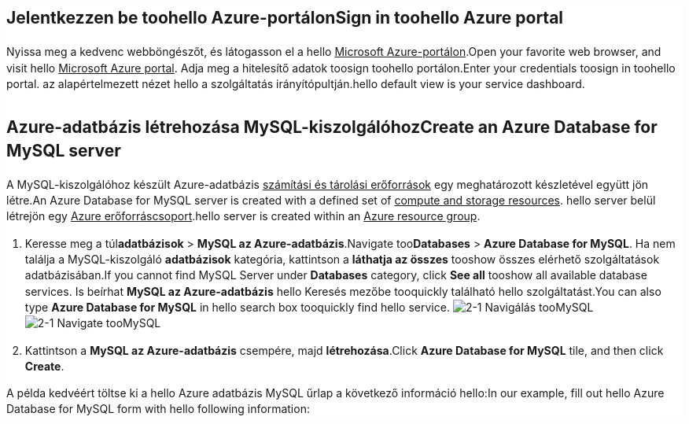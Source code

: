 ## <a name="sign-in-toohello-azure-portal"></a><span data-ttu-id="eb2b3-114">Jelentkezzen be toohello Azure-portálon</span><span class="sxs-lookup"><span data-stu-id="eb2b3-114">Sign in toohello Azure portal</span></span>
<span data-ttu-id="eb2b3-115">Nyissa meg a kedvenc webböngészőt, és látogasson el a hello [Microsoft Azure-portálon](https://portal.azure.com/).</span><span class="sxs-lookup"><span data-stu-id="eb2b3-115">Open your favorite web browser, and visit hello [Microsoft Azure portal](https://portal.azure.com/).</span></span> <span data-ttu-id="eb2b3-116">Adja meg a hitelesítő adatok toosign toohello portálon.</span><span class="sxs-lookup"><span data-stu-id="eb2b3-116">Enter your credentials toosign in toohello portal.</span></span> <span data-ttu-id="eb2b3-117">az alapértelmezett nézet hello a szolgáltatás irányítópultján.</span><span class="sxs-lookup"><span data-stu-id="eb2b3-117">hello default view is your service dashboard.</span></span>

## <a name="create-an-azure-database-for-mysql-server"></a><span data-ttu-id="eb2b3-118">Azure-adatbázis létrehozása MySQL-kiszolgálóhoz</span><span class="sxs-lookup"><span data-stu-id="eb2b3-118">Create an Azure Database for MySQL server</span></span>
<span data-ttu-id="eb2b3-119">A MySQL-kiszolgálóhoz készült Azure-adatbázis [számítási és tárolási erőforrások](./concepts-compute-unit-and-storage.md) egy meghatározott készletével együtt jön létre.</span><span class="sxs-lookup"><span data-stu-id="eb2b3-119">An Azure Database for MySQL server is created with a defined set of [compute and storage resources](./concepts-compute-unit-and-storage.md).</span></span> <span data-ttu-id="eb2b3-120">hello server belül létrejön egy [Azure erőforráscsoport](https://docs.microsoft.com/en-us/azure/azure-resource-manager/resource-group-overview).</span><span class="sxs-lookup"><span data-stu-id="eb2b3-120">hello server is created within an [Azure resource group](https://docs.microsoft.com/en-us/azure/azure-resource-manager/resource-group-overview).</span></span>

1. <span data-ttu-id="eb2b3-121">Keresse meg a túl**adatbázisok** > **MySQL az Azure-adatbázis**.</span><span class="sxs-lookup"><span data-stu-id="eb2b3-121">Navigate too**Databases** > **Azure Database for MySQL**.</span></span> <span data-ttu-id="eb2b3-122">Ha nem találja a MySQL-kiszolgáló **adatbázisok** kategória, kattintson a **láthatja az összes** tooshow összes elérhető szolgáltatások adatbázisában.</span><span class="sxs-lookup"><span data-stu-id="eb2b3-122">If you cannot find MySQL Server under **Databases** category, click **See all** tooshow all available database services.</span></span> <span data-ttu-id="eb2b3-123">Is beírhat **MySQL az Azure-adatbázis** hello Keresés mezőbe tooquickly található hello szolgáltatást.</span><span class="sxs-lookup"><span data-stu-id="eb2b3-123">You can also type **Azure Database for MySQL** in hello search box tooquickly find hello service.</span></span>
<span data-ttu-id="eb2b3-124">![2-1 Navigálás tooMySQL](./media/tutorial-design-database-using-portal/2_1-Navigate-to-MySQL.png)</span><span class="sxs-lookup"><span data-stu-id="eb2b3-124">![2-1 Navigate tooMySQL](./media/tutorial-design-database-using-portal/2_1-Navigate-to-MySQL.png)</span></span>

2. <span data-ttu-id="eb2b3-125">Kattintson a **MySQL az Azure-adatbázis** csempére, majd **létrehozása**.</span><span class="sxs-lookup"><span data-stu-id="eb2b3-125">Click **Azure Database for MySQL** tile, and then click **Create**.</span></span>

<span data-ttu-id="eb2b3-126">A példa kedvéért töltse ki a hello Azure adatbázis MySQL űrlap a következő információ hello:</span><span class="sxs-lookup"><span data-stu-id="eb2b3-126">In our example, fill out hello Azure Database for MySQL form with hello following information:</span></span>
